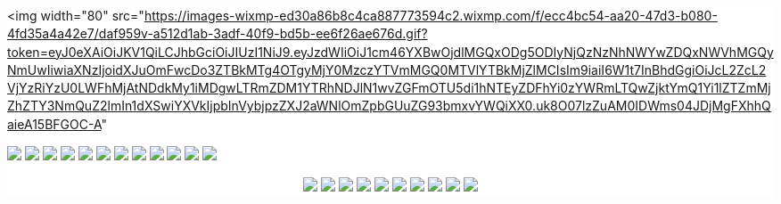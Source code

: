  <img width="80" src="https://images-wixmp-ed30a86b8c4ca887773594c2.wixmp.com/f/ecc4bc54-aa20-47d3-b080-4fd35a4a42e7/daf959v-a512d1ab-3adf-40f9-bd5b-ee6f26ae676d.gif?token=eyJ0eXAiOiJKV1QiLCJhbGciOiJIUzI1NiJ9.eyJzdWIiOiJ1cm46YXBwOjdlMGQxODg5ODIyNjQzNzNhNWYwZDQxNWVhMGQyNmUwIiwiaXNzIjoidXJuOmFwcDo3ZTBkMTg4OTgyMjY0MzczYTVmMGQ0MTVlYTBkMjZlMCIsIm9iaiI6W1t7InBhdGgiOiJcL2ZcL2VjYzRiYzU0LWFhMjAtNDdkMy1iMDgwLTRmZDM1YTRhNDJlN1wvZGFmOTU5di1hNTEyZDFhYi0zYWRmLTQwZjktYmQ1Yi1lZTZmMjZhZTY3NmQuZ2lmIn1dXSwiYXVkIjpbInVybjpzZXJ2aWNlOmZpbGUuZG93bmxvYWQiXX0.uk8O07lzZuAM0IDWms04JDjMgFXhhQaieA15BFGOC-A"
</p>
 <img width="80" src="https://images-wixmp-ed30a86b8c4ca887773594c2.wixmp.com/f/4ad354a4-30cb-4705-8ba1-93708aef03f3/d1oi9n0-24292bb6-5af9-4720-85ee-144fa1f90d00.gif?token=eyJ0eXAiOiJKV1QiLCJhbGciOiJIUzI1NiJ9.eyJzdWIiOiJ1cm46YXBwOjdlMGQxODg5ODIyNjQzNzNhNWYwZDQxNWVhMGQyNmUwIiwiaXNzIjoidXJuOmFwcDo3ZTBkMTg4OTgyMjY0MzczYTVmMGQ0MTVlYTBkMjZlMCIsIm9iaiI6W1t7InBhdGgiOiJcL2ZcLzRhZDM1NGE0LTMwY2ItNDcwNS04YmExLTkzNzA4YWVmMDNmM1wvZDFvaTluMC0yNDI5MmJiNi01YWY5LTQ3MjAtODVlZS0xNDRmYTFmOTBkMDAuZ2lmIn1dXSwiYXVkIjpbInVybjpzZXJ2aWNlOmZpbGUuZG93bmxvYWQiXX0.4wFzluxmRULRc4Emg8X6rqGdUV94BCUbMZ7lYJ9GiKc"
</p>
 <img width="80" src="https://images-wixmp-ed30a86b8c4ca887773594c2.wixmp.com/f/eef0b5b7-fbb3-4d7f-9579-0033266d7d7f/d1nt8jd-f20ecb4f-1170-46e4-b997-11d8196d8aff.gif?token=eyJ0eXAiOiJKV1QiLCJhbGciOiJIUzI1NiJ9.eyJzdWIiOiJ1cm46YXBwOjdlMGQxODg5ODIyNjQzNzNhNWYwZDQxNWVhMGQyNmUwIiwiaXNzIjoidXJuOmFwcDo3ZTBkMTg4OTgyMjY0MzczYTVmMGQ0MTVlYTBkMjZlMCIsIm9iaiI6W1t7InBhdGgiOiJcL2ZcL2VlZjBiNWI3LWZiYjMtNGQ3Zi05NTc5LTAwMzMyNjZkN2Q3ZlwvZDFudDhqZC1mMjBlY2I0Zi0xMTcwLTQ2ZTQtYjk5Ny0xMWQ4MTk2ZDhhZmYuZ2lmIn1dXSwiYXVkIjpbInVybjpzZXJ2aWNlOmZpbGUuZG93bmxvYWQiXX0.NDSw89Q3FzrI7uMysWHORqj3eAAQFk2CnPKIbL17Gpk"
</p>
 <img width="80" src="https://images-wixmp-ed30a86b8c4ca887773594c2.wixmp.com/f/ce29a32a-3a75-4b0b-bc4a-50e5821dfd47/d2z6fzn-3fca8904-1515-4699-abb8-40848bba12ee.gif?token=eyJ0eXAiOiJKV1QiLCJhbGciOiJIUzI1NiJ9.eyJzdWIiOiJ1cm46YXBwOjdlMGQxODg5ODIyNjQzNzNhNWYwZDQxNWVhMGQyNmUwIiwiaXNzIjoidXJuOmFwcDo3ZTBkMTg4OTgyMjY0MzczYTVmMGQ0MTVlYTBkMjZlMCIsIm9iaiI6W1t7InBhdGgiOiJcL2ZcL2NlMjlhMzJhLTNhNzUtNGIwYi1iYzRhLTUwZTU4MjFkZmQ0N1wvZDJ6NmZ6bi0zZmNhODkwNC0xNTE1LTQ2OTktYWJiOC00MDg0OGJiYTEyZWUuZ2lmIn1dXSwiYXVkIjpbInVybjpzZXJ2aWNlOmZpbGUuZG93bmxvYWQiXX0.F9q5QrCc1ieP2XWPEsVnQehQs5kOUi18mLDSKMXmQIU"
</p>
 <img width="80" src="https://images-wixmp-ed30a86b8c4ca887773594c2.wixmp.com/f/0770f9ec-ed13-4241-a92d-b57b1228495c/d6nyz41-84aadc7f-fd92-4bfb-bea1-985563850807.png?token=eyJ0eXAiOiJKV1QiLCJhbGciOiJIUzI1NiJ9.eyJzdWIiOiJ1cm46YXBwOjdlMGQxODg5ODIyNjQzNzNhNWYwZDQxNWVhMGQyNmUwIiwiaXNzIjoidXJuOmFwcDo3ZTBkMTg4OTgyMjY0MzczYTVmMGQ0MTVlYTBkMjZlMCIsIm9iaiI6W1t7InBhdGgiOiJcL2ZcLzA3NzBmOWVjLWVkMTMtNDI0MS1hOTJkLWI1N2IxMjI4NDk1Y1wvZDZueXo0MS04NGFhZGM3Zi1mZDkyLTRiZmItYmVhMS05ODU1NjM4NTA4MDcucG5nIn1dXSwiYXVkIjpbInVybjpzZXJ2aWNlOmZpbGUuZG93bmxvYWQiXX0.GvK53Nf6PWiz2KTw4Q2ZtssjtWOEQSWCPpj9rs-3JMk"
</p>
 <img width="80" src="https://images-wixmp-ed30a86b8c4ca887773594c2.wixmp.com/f/0152b7e9-9fed-4292-b785-ebe950ff0d5a/d1fylxa-103faaf9-02f2-40bd-abfd-028fcd15ee33.gif?token=eyJ0eXAiOiJKV1QiLCJhbGciOiJIUzI1NiJ9.eyJzdWIiOiJ1cm46YXBwOjdlMGQxODg5ODIyNjQzNzNhNWYwZDQxNWVhMGQyNmUwIiwiaXNzIjoidXJuOmFwcDo3ZTBkMTg4OTgyMjY0MzczYTVmMGQ0MTVlYTBkMjZlMCIsIm9iaiI6W1t7InBhdGgiOiJcL2ZcLzAxNTJiN2U5LTlmZWQtNDI5Mi1iNzg1LWViZTk1MGZmMGQ1YVwvZDFmeWx4YS0xMDNmYWFmOS0wMmYyLTQwYmQtYWJmZC0wMjhmY2QxNWVlMzMuZ2lmIn1dXSwiYXVkIjpbInVybjpzZXJ2aWNlOmZpbGUuZG93bmxvYWQiXX0.ifm3cKeDdcRYZ4FOS64_bVHQ34WVtu_6AlukjdpaRpE"
</p>
 <img width="80" src="https://autism.crd.co/assets/images/gallery05/4a1a48c0.gif?v=69d6a439"
 </p>
 <img width="80" src="https://i.imgur.com/b4fNv37.jpg"
 </p>
 <img width="80" src="https://i.imgur.com/7K2LHkG.png"
 </p>
 <img width="67" src="https://i.imgur.com/KDiCKbI.gif"
 </p>
 <img width="80" src="https://i.imgur.com/nXuRFA5.gif"
  </p>
 <img width="80" src="https://gifcity.carrd.co/assets/images/gallery55/e45f5cec.png?v=7421cb56"
   </p>
 <img width="80" src="https://gifcity.carrd.co/assets/images/gallery61/7e88870d.gif?v=7421cb56"
 <p/>



<p align="center">
<img width="125" src="https://64.media.tumblr.com/f30043364ef25b74f2b366c1129481ed/7fbf3281a4714bc7-fe/s250x400/905903342a4d938939b77989906c0e0d3a2bc7ce.gifv"
<p/>
<img width="170" src="https://64.media.tumblr.com/f5d8719cdf10ccd4d78cffb486078061/7fbf3281a4714bc7-1b/s250x400/ccbe900d87ca458992214e5c6936be8195e1f394.gifv"
<p/>
<img width="170" src="https://64.media.tumblr.com/63de59c901880edc2fb6d8793de70a0b/23d531fb15fb3a29-d3/s250x400/80c25c96dfd5077881ded6f89eb13b7591db296b.gifv"
<p/>
<img width="170" src="https://biscuit.crd.co/assets/images/gallery78/356bb442.gif?v=532faf5f"
<p/>
<img width="170" src="https://i.imgur.com/yePAUt1.gif"
<p/>
<img width="170" src="https://shishka.neocities.org/shishka/img/blinkies/16.gif"
<p/>
<img width="170" src="https://blinkiecollecti0n.neocities.org/images/nospaceinhell.gif"
<p/>
<img width="170" src="https://blinkiecollecti0n.neocities.org/images/silly.gif"
<p/>
<img width="170" src="https://biscuit.crd.co/assets/images/gallery82/96f01221.gif?v=532faf5f"
<p/>
<img width="170" src="https://adriansblinkiecollection.neocities.org/e5.gif"
<p/>
